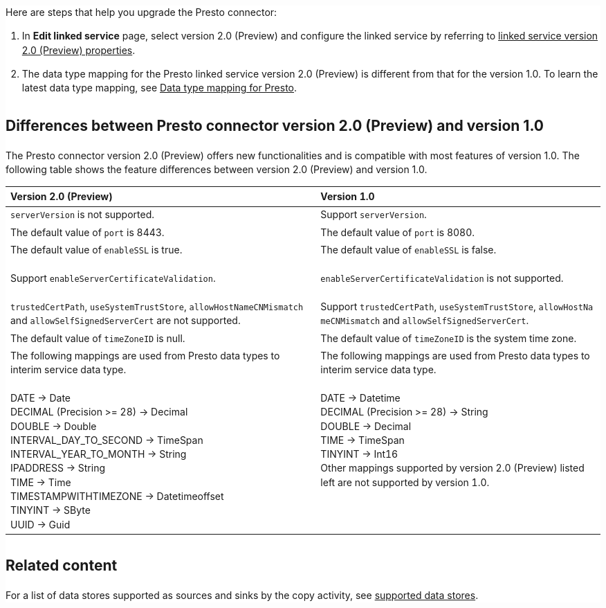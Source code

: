 Here are steps that help you upgrade the Presto connector:

1. In **Edit linked service** page, select version 2.0 (Preview) and configure the linked service by referring to [linked service version 2.0 (Preview) properties](#version-20-preview).

2. The data type mapping for the Presto linked service version 2.0 (Preview) is different from that for the version 1.0. To learn the latest data type mapping, see [Data type mapping for Presto](#data-type-mapping-for-presto).

## Differences between Presto connector version 2.0 (Preview) and version 1.0

The Presto connector version 2.0 (Preview) offers new functionalities and is compatible with most features of version 1.0. The following table shows the feature differences between version 2.0 (Preview) and version 1.0.

| Version 2.0 (Preview)  | Version 1.0 | 
| :----------- | :------- |
| `serverVersion` is not supported. | Support `serverVersion`. |
| The default value of `port` is 8443. | The default value of `port` is 8080. |
| The default value of `enableSSL` is true.<br><br> Support `enableServerCertificateValidation`. <br><br>`trustedCertPath`, `useSystemTrustStore`, `allowHostNameCNMismatch` and `allowSelfSignedServerCert` are not supported.| The default value of `enableSSL` is false.<br><br>`enableServerCertificateValidation` is not supported. <br><br> Support `trustedCertPath`, `useSystemTrustStore`, `allowHostNameCNMismatch` and `allowSelfSignedServerCert`. |
| The default value of `timeZoneID` is null. | The default value of `timeZoneID` is the system time zone. |
| The following mappings are used from Presto data types to interim service data type.<br><br>DATE -> Date <br>DECIMAL (Precision >= 28) -> Decimal <br> DOUBLE -> Double <br>INTERVAL_DAY_TO_SECOND -> TimeSpan <br>INTERVAL_YEAR_TO_MONTH -> String<br>IPADDRESS -> String<br>TIME -> Time<br>TIMESTAMPWITHTIMEZONE -> Datetimeoffset<br>TINYINT -> SByte<br>UUID -> Guid| The following mappings are used from Presto data types to interim service data type.<br><br>DATE -> Datetime <br>DECIMAL (Precision >= 28) -> String <br>DOUBLE -> Decimal <br>TIME -> TimeSpan<br>TINYINT -> Int16<br> Other mappings supported by version 2.0 (Preview) listed left are not supported by version 1.0. |  

## Related content
For a list of data stores supported as sources and sinks by the copy activity, see [supported data stores](copy-activity-overview.md#supported-data-stores-and-formats).
